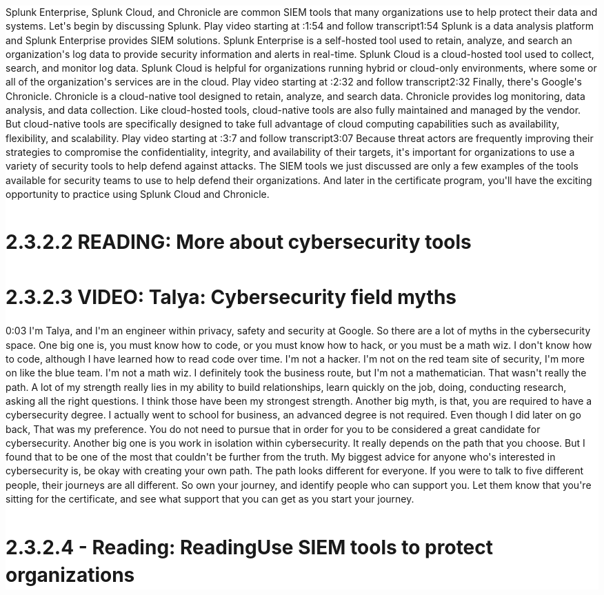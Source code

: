 Splunk Enterprise, Splunk Cloud, and Chronicle are common SIEM tools that many organizations use to help protect their data and systems. Let's begin by discussing Splunk.
Play video starting at :1:54 and follow transcript1:54
Splunk is a data analysis platform and Splunk Enterprise provides SIEM solutions. Splunk Enterprise is a self-hosted tool used to retain, analyze, and search an organization's log data to provide security information and alerts in real-time. Splunk Cloud is a cloud-hosted tool used to collect, search, and monitor log data. Splunk Cloud is helpful for organizations running hybrid or cloud-only environments, where some or all of the organization's services are in the cloud.
Play video starting at :2:32 and follow transcript2:32
Finally, there's Google's Chronicle. Chronicle is a cloud-native tool designed to retain, analyze, and search data. Chronicle provides log monitoring, data analysis, and data collection. Like cloud-hosted tools, cloud-native tools are also fully maintained and managed by the vendor. But cloud-native tools are specifically designed to take full advantage of cloud computing capabilities such as availability, flexibility, and scalability.
Play video starting at :3:7 and follow transcript3:07
Because threat actors are frequently improving their strategies to compromise the confidentiality, integrity, and availability of their targets, it's important for organizations to use a variety of security tools to help defend against attacks. The SIEM tools we just discussed are only a few examples of the tools available for security teams to use to help defend their organizations. And later in the certificate program, you'll have the exciting opportunity to practice using Splunk Cloud and Chronicle.

# 2.3.2.2 READING: More about cybersecurity tools


# 2.3.2.3 VIDEO: Talya: Cybersecurity field myths
0:03
I'm Talya, and I'm an engineer within privacy, safety and security at Google. So there are a lot of myths in the cybersecurity space. One big one is, you must know how to code, or you must know how to hack, or you must be a math wiz. I don't know how to code, although I have learned how to read code over time. I'm not a hacker. I'm not on the red team site of security, I'm more on like the blue team. I'm not a math wiz. I definitely took the business route, but I'm not a mathematician. That wasn't really the path. A lot of my strength really lies in my ability to build relationships, learn quickly on the job, doing, conducting research, asking all the right questions. I think those have been my strongest strength. Another big myth, is that, you are required to have a cybersecurity degree. I actually went to school for business, an advanced degree is not required. Even though I did later on go back, That was my preference. You do not need to pursue that in order for you to be considered a great candidate for cybersecurity. Another big one is you work in isolation within cybersecurity. It really depends on the path that you choose. But I found that to be one of the most that couldn't be further from the truth. My biggest advice for anyone who's interested in cybersecurity is, be okay with creating your own path. The path looks different for everyone. If you were to talk to five different people, their journeys are all different. So own your journey, and identify people who can support you. Let them know that you're sitting for the certificate, and see what support that you can get as you start your journey.



# 2.3.2.4 - Reading: ReadingUse SIEM tools to protect organizations
